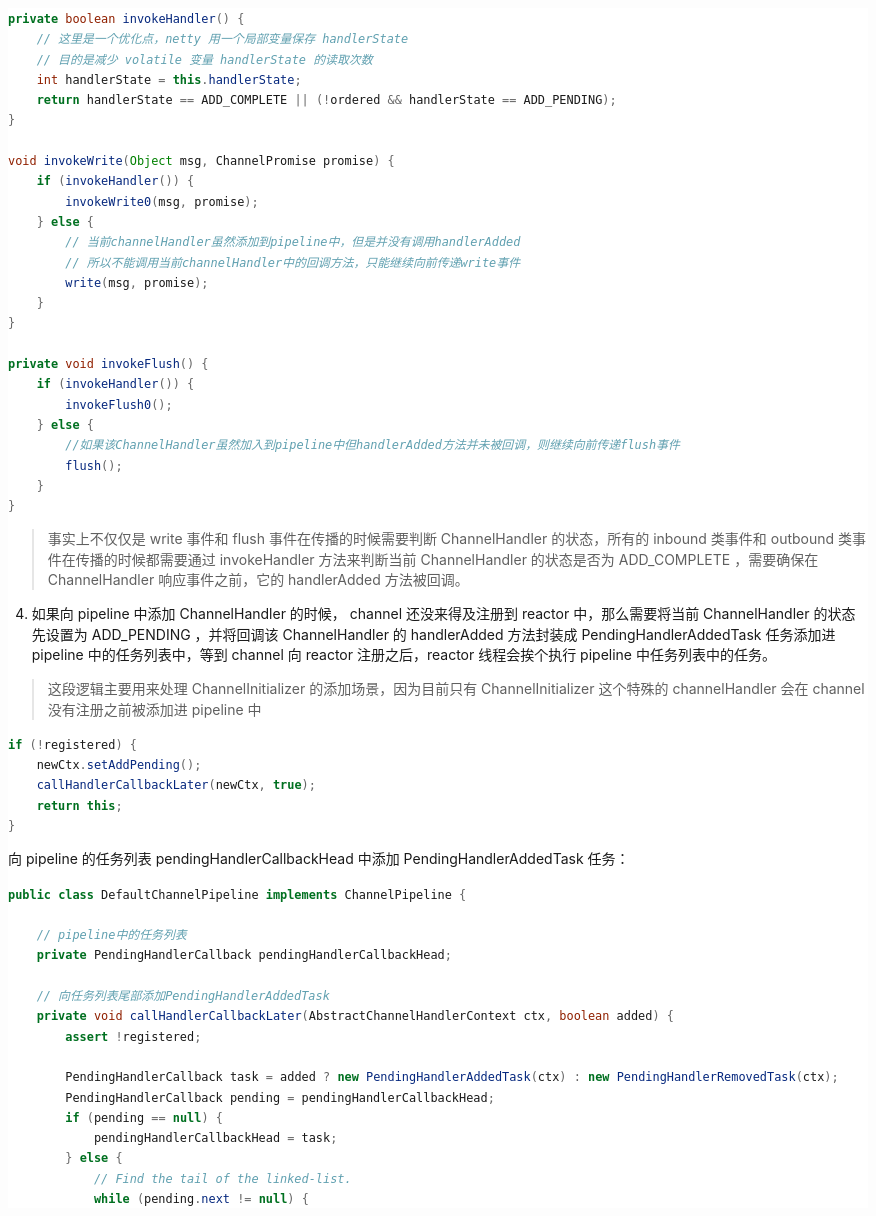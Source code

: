 ```java
private boolean invokeHandler() {
    // 这里是一个优化点，netty 用一个局部变量保存 handlerState
    // 目的是减少 volatile 变量 handlerState 的读取次数
    int handlerState = this.handlerState;
    return handlerState == ADD_COMPLETE || (!ordered && handlerState == ADD_PENDING);
}

void invokeWrite(Object msg, ChannelPromise promise) {
    if (invokeHandler()) {
        invokeWrite0(msg, promise);
    } else {
        // 当前channelHandler虽然添加到pipeline中，但是并没有调用handlerAdded
        // 所以不能调用当前channelHandler中的回调方法，只能继续向前传递write事件
        write(msg, promise);
    }
}

private void invokeFlush() {
    if (invokeHandler()) {
        invokeFlush0();
    } else {
        //如果该ChannelHandler虽然加入到pipeline中但handlerAdded方法并未被回调，则继续向前传递flush事件
        flush();
    }
}
```

> 事实上不仅仅是 write 事件和 flush 事件在传播的时候需要判断 ChannelHandler 的状态，所有的 inbound 类事件和 outbound 类事件在传播的时候都需要通过 invokeHandler 方法来判断当前 ChannelHandler 的状态是否为 ADD_COMPLETE ，需要确保在 ChannelHandler 响应事件之前，它的 handlerAdded 方法被回调。

4. 如果向 pipeline 中添加 ChannelHandler 的时候， channel 还没来得及注册到 reactor 中，那么需要将当前 ChannelHandler 的状态先设置为 ADD_PENDING ，并将回调该 ChannelHandler 的 handlerAdded 方法封装成 PendingHandlerAddedTask 任务添加进 pipeline 中的任务列表中，等到 channel 向 reactor 注册之后，reactor 线程会挨个执行 pipeline 中任务列表中的任务。

> 这段逻辑主要用来处理 ChannelInitializer 的添加场景，因为目前只有 ChannelInitializer 这个特殊的 channelHandler 会在 channel 没有注册之前被添加进 pipeline 中

```Java
if (!registered) {
    newCtx.setAddPending();
    callHandlerCallbackLater(newCtx, true);
    return this;
}
```

向 pipeline 的任务列表 pendingHandlerCallbackHead 中添加 PendingHandlerAddedTask 任务：

```java
public class DefaultChannelPipeline implements ChannelPipeline {

    // pipeline中的任务列表
    private PendingHandlerCallback pendingHandlerCallbackHead;

    // 向任务列表尾部添加PendingHandlerAddedTask
    private void callHandlerCallbackLater(AbstractChannelHandlerContext ctx, boolean added) {
        assert !registered;

        PendingHandlerCallback task = added ? new PendingHandlerAddedTask(ctx) : new PendingHandlerRemovedTask(ctx);
        PendingHandlerCallback pending = pendingHandlerCallbackHead;
        if (pending == null) {
            pendingHandlerCallbackHead = task;
        } else {
            // Find the tail of the linked-list.
            while (pending.next != null) {
```